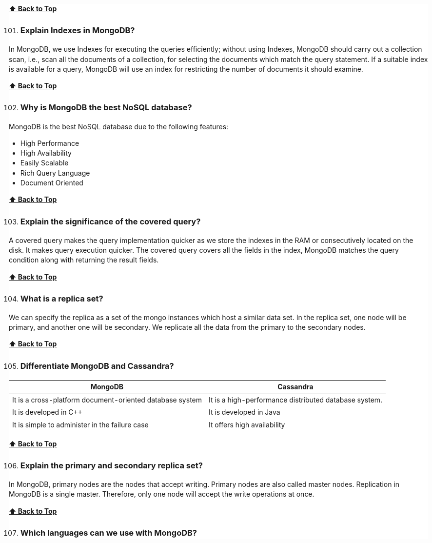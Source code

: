 **[⬆ Back to Top](#questions)**

101. ### Explain Indexes in MongoDB?

In MongoDB, we use Indexes for executing the queries efficiently; without using Indexes, MongoDB should carry out a collection scan, i.e., scan all the documents of a collection, for selecting the documents which match the query statement. If a suitable index is available for a query, MongoDB will use an index for restricting the number of documents it should examine.

**[⬆ Back to Top](#questions)**

102. ### Why is MongoDB the best NoSQL database?

MongoDB is the best NoSQL database due to the following features:

- High Performance
- High Availability
- Easily Scalable
- Rich Query Language
- Document Oriented

**[⬆ Back to Top](#questions)**

103. ### Explain the significance of the covered query?

A covered query makes the query implementation quicker as we store the indexes in the RAM or consecutively located on the disk. It makes query execution quicker. The covered query covers all the fields in the index, MongoDB matches the query condition along with returning the result fields.

**[⬆ Back to Top](#questions)**

104. ### What is a replica set?

We can specify the replica as a set of the mongo instances which host a similar data set. In the replica set, one node will be primary, and another one will be secondary. We replicate all the data from the primary to the secondary nodes.

**[⬆ Back to Top](#questions)**

105. ### Differentiate MongoDB and Cassandra?

| MongoDB                                                  | Cassandra                                             |
| -------------------------------------------------------- | ----------------------------------------------------- |
| It is a cross-platform document-oriented database system | It is a high-performance distributed database system. |
| It is developed in C++                                   | It is developed in Java                               |
| It is simple to administer in the failure case           | It offers high availability                           |

**[⬆ Back to Top](#questions)**

106. ### Explain the primary and secondary replica set?

In MongoDB, primary nodes are the nodes that accept writing. Primary nodes are also called master nodes. Replication in MongoDB is a single master. Therefore, only one node will accept the write operations at once.

**[⬆ Back to Top](#questions)**

107. ### Which languages can we use with MongoDB?
